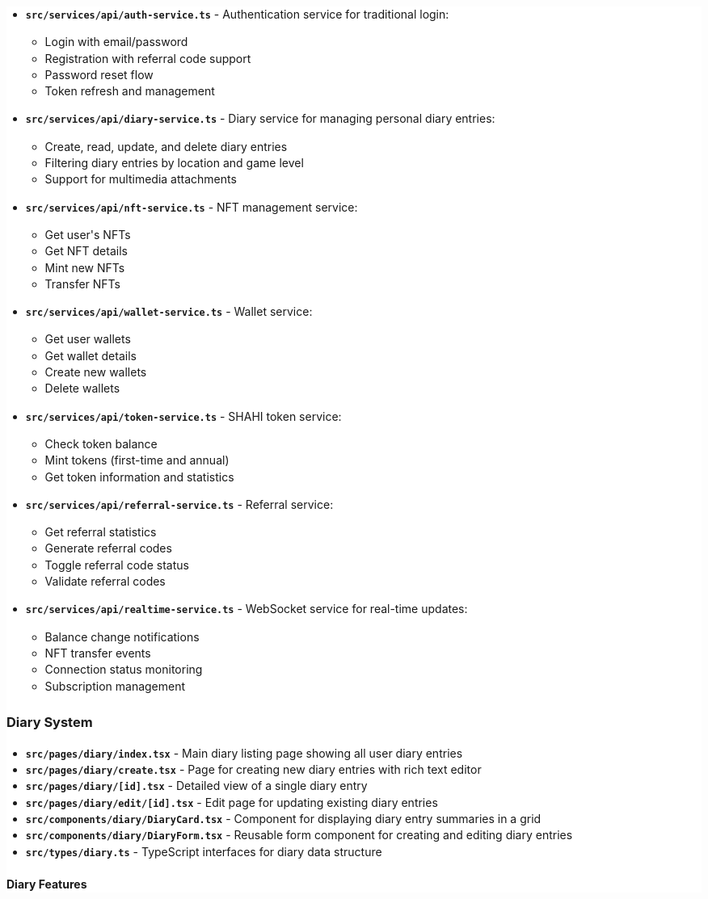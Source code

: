 - **`src/services/api/auth-service.ts`** - Authentication service for traditional login:
  - Login with email/password
  - Registration with referral code support
  - Password reset flow
  - Token refresh and management

- **`src/services/api/diary-service.ts`** - Diary service for managing personal diary entries:
  - Create, read, update, and delete diary entries
  - Filtering diary entries by location and game level
  - Support for multimedia attachments

- **`src/services/api/nft-service.ts`** - NFT management service:
  - Get user's NFTs
  - Get NFT details
  - Mint new NFTs
  - Transfer NFTs

- **`src/services/api/wallet-service.ts`** - Wallet service:
  - Get user wallets
  - Get wallet details
  - Create new wallets
  - Delete wallets

- **`src/services/api/token-service.ts`** - SHAHI token service:
  - Check token balance
  - Mint tokens (first-time and annual)
  - Get token information and statistics

- **`src/services/api/referral-service.ts`** - Referral service:
  - Get referral statistics
  - Generate referral codes
  - Toggle referral code status
  - Validate referral codes

- **`src/services/api/realtime-service.ts`** - WebSocket service for real-time updates:
  - Balance change notifications
  - NFT transfer events
  - Connection status monitoring
  - Subscription management

### Diary System

- **`src/pages/diary/index.tsx`** - Main diary listing page showing all user diary entries
- **`src/pages/diary/create.tsx`** - Page for creating new diary entries with rich text editor
- **`src/pages/diary/[id].tsx`** - Detailed view of a single diary entry
- **`src/pages/diary/edit/[id].tsx`** - Edit page for updating existing diary entries
- **`src/components/diary/DiaryCard.tsx`** - Component for displaying diary entry summaries in a grid
- **`src/components/diary/DiaryForm.tsx`** - Reusable form component for creating and editing diary entries
- **`src/types/diary.ts`** - TypeScript interfaces for diary data structure

#### Diary Features
